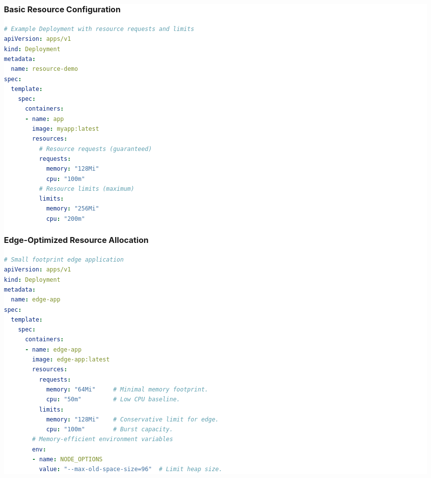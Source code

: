 ### Basic Resource Configuration

```yaml
# Example Deployment with resource requests and limits
apiVersion: apps/v1
kind: Deployment
metadata:
  name: resource-demo
spec:
  template:
    spec:
      containers:
      - name: app
        image: myapp:latest
        resources:
          # Resource requests (guaranteed)
          requests:
            memory: "128Mi"
            cpu: "100m"
          # Resource limits (maximum)
          limits:
            memory: "256Mi"
            cpu: "200m"
```

### Edge-Optimized Resource Allocation

```yaml
# Small footprint edge application
apiVersion: apps/v1
kind: Deployment
metadata:
  name: edge-app
spec:
  template:
    spec:
      containers:
      - name: edge-app
        image: edge-app:latest
        resources:
          requests:
            memory: "64Mi"     # Minimal memory footprint.
            cpu: "50m"         # Low CPU baseline.
          limits:
            memory: "128Mi"    # Conservative limit for edge.
            cpu: "100m"        # Burst capacity.
        # Memory-efficient environment variables
        env:
        - name: NODE_OPTIONS
          value: "--max-old-space-size=96"  # Limit heap size.
```
